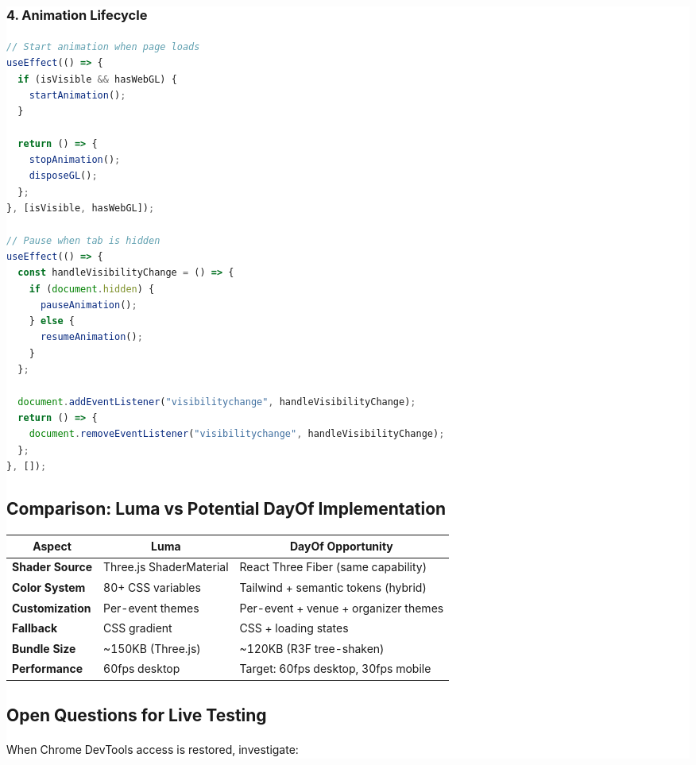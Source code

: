 ### 4. **Animation Lifecycle**

```typescript
// Start animation when page loads
useEffect(() => {
  if (isVisible && hasWebGL) {
    startAnimation();
  }

  return () => {
    stopAnimation();
    disposeGL();
  };
}, [isVisible, hasWebGL]);

// Pause when tab is hidden
useEffect(() => {
  const handleVisibilityChange = () => {
    if (document.hidden) {
      pauseAnimation();
    } else {
      resumeAnimation();
    }
  };

  document.addEventListener("visibilitychange", handleVisibilityChange);
  return () => {
    document.removeEventListener("visibilitychange", handleVisibilityChange);
  };
}, []);
```

## Comparison: Luma vs Potential DayOf Implementation

| Aspect            | Luma                    | DayOf Opportunity                    |
| ----------------- | ----------------------- | ------------------------------------ |
| **Shader Source** | Three.js ShaderMaterial | React Three Fiber (same capability)  |
| **Color System**  | 80+ CSS variables       | Tailwind + semantic tokens (hybrid)  |
| **Customization** | Per-event themes        | Per-event + venue + organizer themes |
| **Fallback**      | CSS gradient            | CSS + loading states                 |
| **Bundle Size**   | ~150KB (Three.js)       | ~120KB (R3F tree-shaken)             |
| **Performance**   | 60fps desktop           | Target: 60fps desktop, 30fps mobile  |

## Open Questions for Live Testing

When Chrome DevTools access is restored, investigate:
